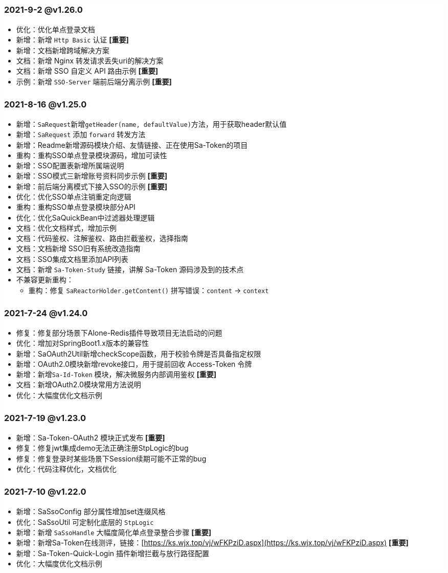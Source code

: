 
### 2021-9-2 @v1.26.0
- 优化：优化单点登录文档 
- 新增：新增 `Http Basic` 认证 **[重要]** 
- 新增：文档新增跨域解决方案 
- 文档：新增 Nginx 转发请求丢失uri的解决方案
- 文档：新增 SSO 自定义 API 路由示例  **[重要]** 
- 示例：新增 `SSO-Server` 端前后端分离示例  **[重要]** 


### 2021-8-16 @v1.25.0
- 新增：`SaRequest`新增`getHeader(name, defaultValue)`方法，用于获取header默认值 
- 新增：`SaRequest` 添加 `forward` 转发方法  
- 新增：Readme新增源码模块介绍、友情链接、正在使用Sa-Token的项目 
- 重构：重构SSO单点登录模块源码，增加可读性 
- 新增：SSO配置表新增所属端说明 
- 新增：SSO模式三新增账号资料同步示例  **[重要]** 
- 新增：前后端分离模式下接入SSO的示例  **[重要]** 
- 优化：优化SSO单点注销重定向逻辑 
- 重构：重构SSO单点登录模块部分API 
- 优化：优化SaQuickBean中过滤器处理逻辑  
- 文档：优化文档样式，增加示例  
- 文档：代码鉴权、注解鉴权、路由拦截鉴权，选择指南 
- 文档：文档新增 SSO旧有系统改造指南 
- 文档：SSO集成文档里添加API列表 
- 文档：新增 `Sa-Token-Study` 链接，讲解 Sa-Token 源码涉及到的技术点 
- 不兼容更新重构：
	- 重构：修复 `SaReactorHolder.getContent()` 拼写错误：`content` -> `context` 


### 2021-7-24 @v1.24.0
- 修复：修复部分场景下Alone-Redis插件导致项目无法启动的问题
- 优化：增加对SpringBoot1.x版本的兼容性 
- 新增：SaOAuth2Util新增checkScope函数，用于校验令牌是否具备指定权限 
- 新增：OAuth2.0模块新增revoke接口，用于提前回收 Access-Token 令牌 
- 新增：新增`Sa-Id-Token` 模块，解决微服务内部调用鉴权  **[重要]**
- 文档：新增OAuth2.0模块常用方法说明  
- 优化：大幅度优化文档示例 


### 2021-7-19 @v1.23.0
- 新增：Sa-Token-OAuth2 模块正式发布   **[重要]** 
- 修复：修复jwt集成demo无法正确注册StpLogic的bug
- 修复：修复登录时某些场景下Session续期可能不正常的bug  
- 优化：代码注释优化，文档优化  


### 2021-7-10 @v1.22.0
- 新增：SaSsoConfig 部分属性增加set连缀风格 
- 优化：SaSsoUtil 可定制化底层的 `StpLogic`
- 新增：新增 `SaSsoHandle` 大幅度简化单点登录整合步骤  **[重要]** 
- 新增：新增Sa-Token在线测评，链接：[https://ks.wjx.top/vj/wFKPziD.aspx](https://ks.wjx.top/vj/wFKPziD.aspx)  **[重要]**
- 新增：Sa-Token-Quick-Login 插件新增拦截与放行路径配置
- 优化：大幅度优化文档示例 
